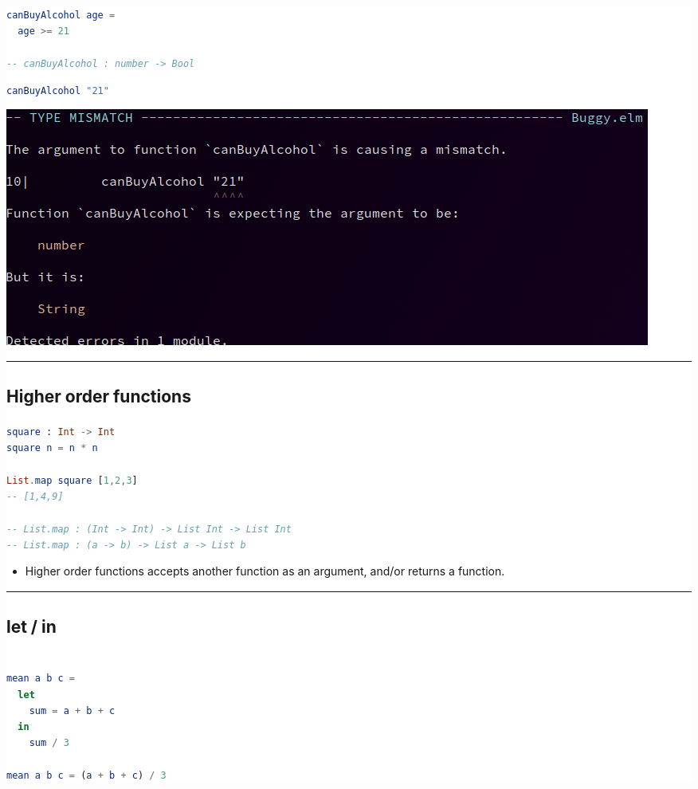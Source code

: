```elm
canBuyAlcohol age =
  age >= 21

-- canBuyAlcohol : number -> Bool

```


```elm
canBuyAlcohol "21"
```

![elm-ti-error](/img/elm-ti-error.png)

---

## Higher order functions

```elm
square : Int -> Int
square n = n * n

List.map square [1,2,3]
-- [1,4,9]

-- List.map : (Int -> Int) -> List Int -> List Int
-- List.map : (a -> b) -> List a -> List b

```

- Higher order functions accepts another function as an argument, and/or returns a function.

---

## let / in

```elm

mean a b c =
  let
    sum = a + b + c
  in
    sum / 3

mean a b c = (a + b + c) / 3

```
